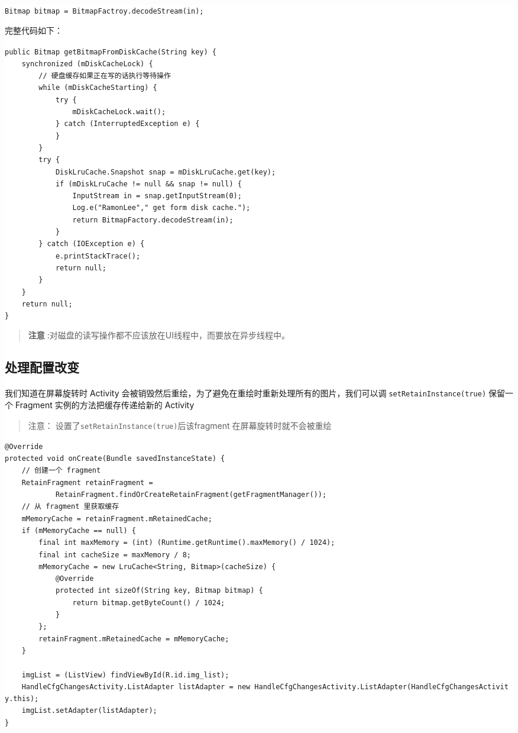 ```
Bitmap bitmap = BitmapFactroy.decodeStream(in);
```
完整代码如下：
```
public Bitmap getBitmapFromDiskCache(String key) {
    synchronized (mDiskCacheLock) {
        // 硬盘缓存如果正在写的话执行等待操作
        while (mDiskCacheStarting) {
            try {
                mDiskCacheLock.wait();
            } catch (InterruptedException e) {
            }
        }
        try {
            DiskLruCache.Snapshot snap = mDiskLruCache.get(key);
            if (mDiskLruCache != null && snap != null) {
                InputStream in = snap.getInputStream(0);
                Log.e("RamonLee"," get form disk cache.");
                return BitmapFactory.decodeStream(in);
            }
        } catch (IOException e) {
            e.printStackTrace();
            return null;
        }
    }
    return null;
}
```

> **注意** :对磁盘的读写操作都不应该放在UI线程中，而要放在异步线程中。

## 处理配置改变

我们知道在屏幕旋转时 Activity 会被销毁然后重绘，为了避免在重绘时重新处理所有的图片，我们可以调 `setRetainInstance(true)` 保留一个 Fragment 实例的方法把缓存传递给新的 Activity

> 注意： 设置了`setRetainInstance(true)`后该fragment 在屏幕旋转时就不会被重绘

```
@Override
protected void onCreate(Bundle savedInstanceState) {
    // 创建一个 fragment
    RetainFragment retainFragment =
            RetainFragment.findOrCreateRetainFragment(getFragmentManager());
    // 从 fragment 里获取缓存
    mMemoryCache = retainFragment.mRetainedCache;
    if (mMemoryCache == null) {
        final int maxMemory = (int) (Runtime.getRuntime().maxMemory() / 1024);
        final int cacheSize = maxMemory / 8;
        mMemoryCache = new LruCache<String, Bitmap>(cacheSize) {
            @Override
            protected int sizeOf(String key, Bitmap bitmap) {
                return bitmap.getByteCount() / 1024;
            }
        };
        retainFragment.mRetainedCache = mMemoryCache;
    }

    imgList = (ListView) findViewById(R.id.img_list);
    HandleCfgChangesActivity.ListAdapter listAdapter = new HandleCfgChangesActivity.ListAdapter(HandleCfgChangesActivity.this);
    imgList.setAdapter(listAdapter);
}
```
